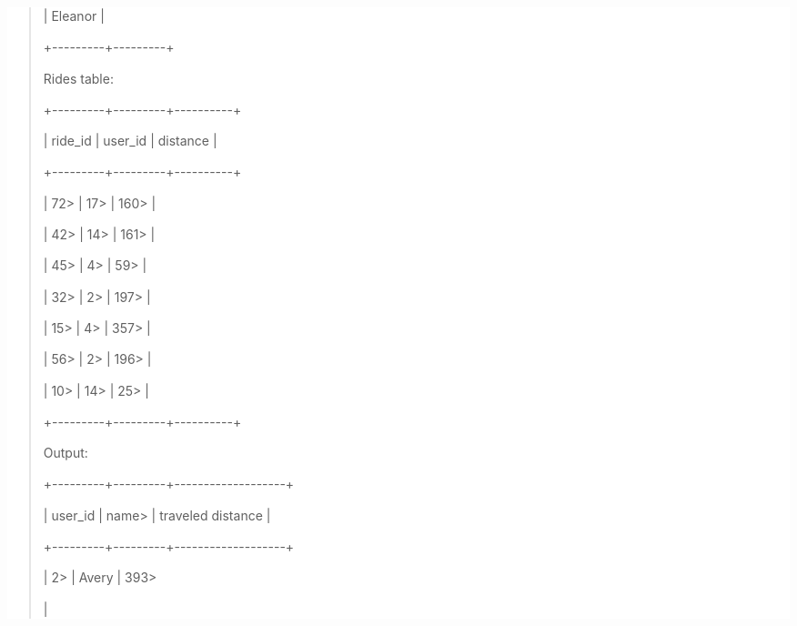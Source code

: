 >   | Eleanor |
> 
> +---------+---------+
> 
> Rides table:
> 
> +---------+---------+----------+
> 
> | ride_id | user_id | distance |
> 
> +---------+---------+----------+
> 
> | 72> 
>   | 17> 
>   | 160> 
>   |
> 
> | 42> 
>   | 14> 
>   | 161> 
>   |
> 
> | 45> 
>   | 4> 
>    | 59> 
>    |
> 
> | 32> 
>   | 2> 
>    | 197> 
>   |
> 
> | 15> 
>   | 4> 
>    | 357> 
>   |
> 
> | 56> 
>   | 2> 
>    | 196> 
>   |
> 
> | 10> 
>   | 14> 
>   | 25> 
>    |
> 
> +---------+---------+----------+
> 
> Output: 
> 
> +---------+---------+-------------------+
> 
> | user_id | name> 
> | traveled distance |
> 
> +---------+---------+-------------------+
> 
> | 2> 
>    | Avery   | 393> 
> > 
> > 
>    |
> 